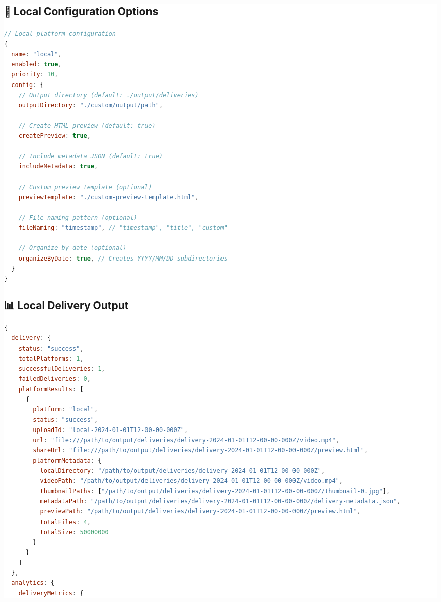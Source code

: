 ## 🔧 Local Configuration Options

```javascript
// Local platform configuration
{
  name: "local",
  enabled: true,
  priority: 10,
  config: {
    // Output directory (default: ./output/deliveries)
    outputDirectory: "./custom/output/path",

    // Create HTML preview (default: true)
    createPreview: true,

    // Include metadata JSON (default: true)
    includeMetadata: true,

    // Custom preview template (optional)
    previewTemplate: "./custom-preview-template.html",

    // File naming pattern (optional)
    fileNaming: "timestamp", // "timestamp", "title", "custom"

    // Organize by date (optional)
    organizeByDate: true, // Creates YYYY/MM/DD subdirectories
  }
}
```

## 📊 Local Delivery Output

```javascript
{
  delivery: {
    status: "success",
    totalPlatforms: 1,
    successfulDeliveries: 1,
    failedDeliveries: 0,
    platformResults: [
      {
        platform: "local",
        status: "success",
        uploadId: "local-2024-01-01T12-00-00-000Z",
        url: "file:///path/to/output/deliveries/delivery-2024-01-01T12-00-00-000Z/video.mp4",
        shareUrl: "file:///path/to/output/deliveries/delivery-2024-01-01T12-00-00-000Z/preview.html",
        platformMetadata: {
          localDirectory: "/path/to/output/deliveries/delivery-2024-01-01T12-00-00-000Z",
          videoPath: "/path/to/output/deliveries/delivery-2024-01-01T12-00-00-000Z/video.mp4",
          thumbnailPaths: ["/path/to/output/deliveries/delivery-2024-01-01T12-00-00-000Z/thumbnail-0.jpg"],
          metadataPath: "/path/to/output/deliveries/delivery-2024-01-01T12-00-00-000Z/delivery-metadata.json",
          previewPath: "/path/to/output/deliveries/delivery-2024-01-01T12-00-00-000Z/preview.html",
          totalFiles: 4,
          totalSize: 50000000
        }
      }
    ]
  },
  analytics: {
    deliveryMetrics: {
```